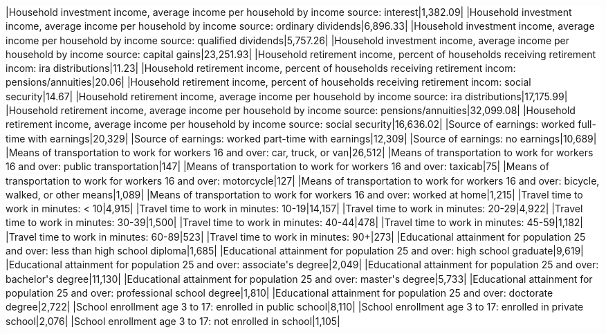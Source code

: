 |Household investment income, average income per household by income source: interest|1,382.09|
|Household investment income, average income per household by income source: ordinary dividends|6,896.33|
|Household investment income, average income per household by income source: qualified dividends|5,757.26|
|Household investment income, average income per household by income source: capital gains|23,251.93|
|Household retirement income, percent of households receiving retirement incom: ira distributions|11.23|
|Household retirement income, percent of households receiving retirement incom: pensions/annuities|20.06|
|Household retirement income, percent of households receiving retirement incom: social security|14.67|
|Household retirement income, average income per household by income source: ira distributions|17,175.99|
|Household retirement income, average income per household by income source: pensions/annuities|32,099.08|
|Household retirement income, average income per household by income source: social security|16,636.02|
|Source of earnings: worked full-time with earnings|20,329|
|Source of earnings: worked part-time with earnings|12,309|
|Source of earnings: no earnings|10,689|
|Means of transportation to work for workers 16 and over: car, truck, or van|26,512|
|Means of transportation to work for workers 16 and over: public transportation|147|
|Means of transportation to work for workers 16 and over: taxicab|75|
|Means of transportation to work for workers 16 and over: motorcycle|127|
|Means of transportation to work for workers 16 and over: bicycle, walked, or other means|1,089|
|Means of transportation to work for workers 16 and over: worked at home|1,215|
|Travel time to work in minutes: < 10|4,915|
|Travel time to work in minutes: 10-19|14,157|
|Travel time to work in minutes: 20-29|4,922|
|Travel time to work in minutes: 30-39|1,500|
|Travel time to work in minutes: 40-44|478|
|Travel time to work in minutes: 45-59|1,182|
|Travel time to work in minutes: 60-89|523|
|Travel time to work in minutes: 90+|273|
|Educational attainment for population 25 and over: less than high school diploma|1,685|
|Educational attainment for population 25 and over: high school graduate|9,619|
|Educational attainment for population 25 and over: associate's degree|2,049|
|Educational attainment for population 25 and over: bachelor's degree|11,130|
|Educational attainment for population 25 and over: master's degree|5,733|
|Educational attainment for population 25 and over: professional school degree|1,810|
|Educational attainment for population 25 and over: doctorate degree|2,722|
|School enrollment age 3 to 17: enrolled in public school|8,110|
|School enrollment age 3 to 17: enrolled in private school|2,076|
|School enrollment age 3 to 17: not enrolled in school|1,105|
